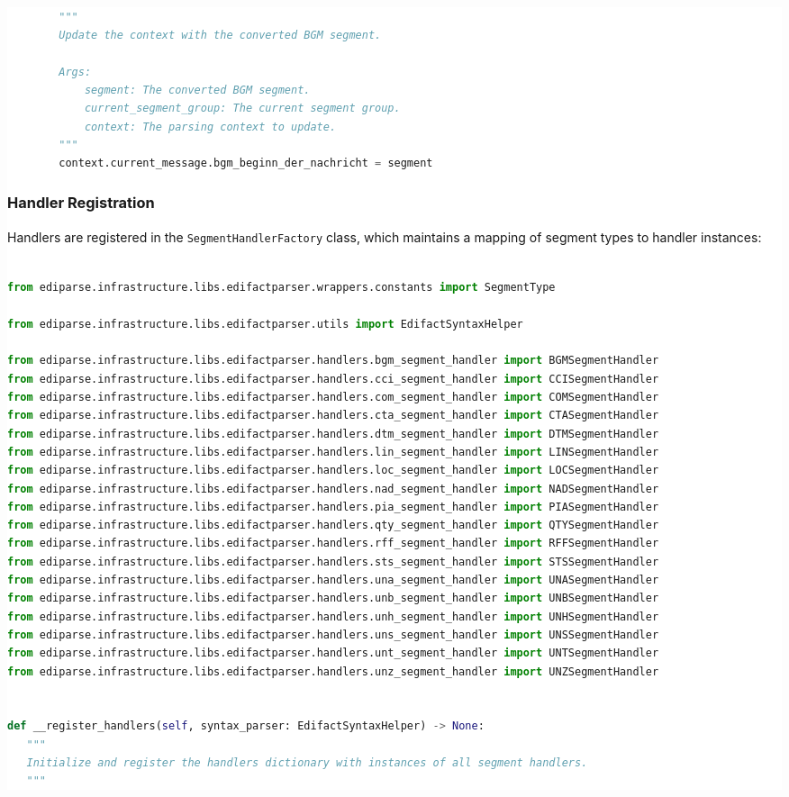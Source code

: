 ```python
        """
        Update the context with the converted BGM segment.
  
        Args:
            segment: The converted BGM segment.
            current_segment_group: The current segment group.
            context: The parsing context to update.
        """
        context.current_message.bgm_beginn_der_nachricht = segment
```

### Handler Registration

Handlers are registered in the `SegmentHandlerFactory` class, which maintains a mapping of segment types to handler instances:

```python

from ediparse.infrastructure.libs.edifactparser.wrappers.constants import SegmentType

from ediparse.infrastructure.libs.edifactparser.utils import EdifactSyntaxHelper

from ediparse.infrastructure.libs.edifactparser.handlers.bgm_segment_handler import BGMSegmentHandler
from ediparse.infrastructure.libs.edifactparser.handlers.cci_segment_handler import CCISegmentHandler
from ediparse.infrastructure.libs.edifactparser.handlers.com_segment_handler import COMSegmentHandler
from ediparse.infrastructure.libs.edifactparser.handlers.cta_segment_handler import CTASegmentHandler
from ediparse.infrastructure.libs.edifactparser.handlers.dtm_segment_handler import DTMSegmentHandler
from ediparse.infrastructure.libs.edifactparser.handlers.lin_segment_handler import LINSegmentHandler
from ediparse.infrastructure.libs.edifactparser.handlers.loc_segment_handler import LOCSegmentHandler
from ediparse.infrastructure.libs.edifactparser.handlers.nad_segment_handler import NADSegmentHandler
from ediparse.infrastructure.libs.edifactparser.handlers.pia_segment_handler import PIASegmentHandler
from ediparse.infrastructure.libs.edifactparser.handlers.qty_segment_handler import QTYSegmentHandler
from ediparse.infrastructure.libs.edifactparser.handlers.rff_segment_handler import RFFSegmentHandler
from ediparse.infrastructure.libs.edifactparser.handlers.sts_segment_handler import STSSegmentHandler
from ediparse.infrastructure.libs.edifactparser.handlers.una_segment_handler import UNASegmentHandler
from ediparse.infrastructure.libs.edifactparser.handlers.unb_segment_handler import UNBSegmentHandler
from ediparse.infrastructure.libs.edifactparser.handlers.unh_segment_handler import UNHSegmentHandler
from ediparse.infrastructure.libs.edifactparser.handlers.uns_segment_handler import UNSSegmentHandler
from ediparse.infrastructure.libs.edifactparser.handlers.unt_segment_handler import UNTSegmentHandler
from ediparse.infrastructure.libs.edifactparser.handlers.unz_segment_handler import UNZSegmentHandler


def __register_handlers(self, syntax_parser: EdifactSyntaxHelper) -> None:
   """
   Initialize and register the handlers dictionary with instances of all segment handlers.
   """
```